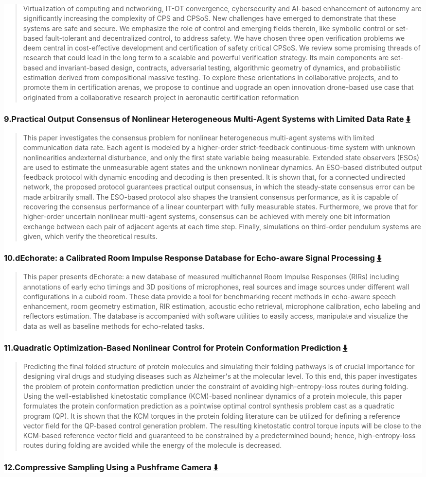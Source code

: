 >  Virtualization of computing and networking, IT-OT convergence, cybersecurity and AI-based enhancement of autonomy are significantly increasing the complexity of CPS and CPSoS. New challenges have emerged to demonstrate that these systems are safe and secure. We emphasize the role of control and emerging fields therein, like symbolic control or set-based fault-tolerant and decentralized control, to address safety. We have chosen three open verification problems we deem central in cost-effective development and certification of safety critical CPSoS. We review some promising threads of research that could lead in the long term to a scalable and powerful verification strategy. Its main components are set-based and invariant-based design, contracts, adversarial testing, algorithmic geometry of dynamics, and probabilistic estimation derived from compositional massive testing. To explore these orientations in collaborative projects, and to promote them in certification arenas, we propose to continue and upgrade an open innovation drone-based use case that originated from a collaborative research project in aeronautic certification reformation      
### 9.Practical Output Consensus of Nonlinear Heterogeneous Multi-Agent Systems with Limited Data Rate  [ :arrow_down: ](https://arxiv.org/pdf/2104.13179.pdf)
>  This paper investigates the consensus problem for nonlinear heterogeneous multi-agent systems with limited communication data rate. Each agent is modeled by a higher-order strict-feedback continuous-time system with unknown nonlinearities andexternal disturbance, and only the first state variable being measurable. Extended state observers (ESOs) are used to estimate the unmeasurable agent states and the unknown nonlinear dynamics. An ESO-based distributed output feedback protocol with dynamic encoding and decoding is then presented. It is shown that, for a connected undirected network, the proposed protocol guarantees practical output consensus, in which the steady-state consensus error can be made arbitrarily small. The ESO-based protocol also shapes the transient consensus performance, as it is capable of recovering the consensus performance of a linear counterpart with fully measurable states. Furthermore, we prove that for higher-order uncertain nonlinear multi-agent systems, consensus can be achieved with merely one bit information exchange between each pair of adjacent agents at each time step. Finally, simulations on third-order pendulum systems are given, which verify the theoretical results.      
### 10.dEchorate: a Calibrated Room Impulse Response Database for Echo-aware Signal Processing  [ :arrow_down: ](https://arxiv.org/pdf/2104.13168.pdf)
>  This paper presents dEchorate: a new database of measured multichannel Room Impulse Responses (RIRs) including annotations of early echo timings and 3D positions of microphones, real sources and image sources under different wall configurations in a cuboid room. These data provide a tool for benchmarking recent methods in echo-aware speech enhancement, room geometry estimation, RIR estimation, acoustic echo retrieval, microphone calibration, echo labeling and reflectors estimation. The database is accompanied with software utilities to easily access, manipulate and visualize the data as well as baseline methods for echo-related tasks.      
### 11.Quadratic Optimization-Based Nonlinear Control for Protein Conformation Prediction  [ :arrow_down: ](https://arxiv.org/pdf/2104.13147.pdf)
>  Predicting the final folded structure of protein molecules and simulating their folding pathways is of crucial importance for designing viral drugs and studying diseases such as Alzheimer's at the molecular level. To this end, this paper investigates the problem of protein conformation prediction under the constraint of avoiding high-entropy-loss routes during folding. Using the well-established kinetostatic compliance (KCM)-based nonlinear dynamics of a protein molecule, this paper formulates the protein conformation prediction as a pointwise optimal control synthesis problem cast as a quadratic program (QP). It is shown that the KCM torques in the protein folding literature can be utilized for defining a reference vector field for the QP-based control generation problem. The resulting kinetostatic control torque inputs will be close to the KCM-based reference vector field and guaranteed to be constrained by a predetermined bound; hence, high-entropy-loss routes during folding are avoided while the energy of the molecule is decreased.      
### 12.Compressive Sampling Using a Pushframe Camera  [ :arrow_down: ](https://arxiv.org/pdf/2104.13085.pdf)